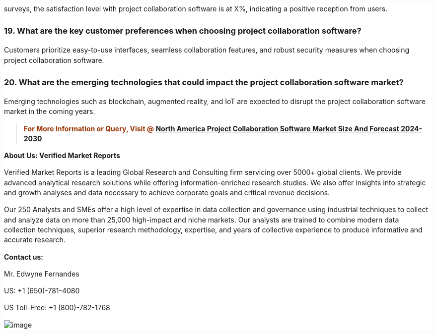 surveys, the satisfaction level with project collaboration software is at X%, indicating a positive reception from users.</p>        <h3>19. What are the key customer preferences when choosing project collaboration software?</div><div></h3>    <p>Customers prioritize easy-to-use interfaces, seamless collaboration features, and robust security measures when choosing project collaboration software.</p>        <h3>20. What are the emerging technologies that could impact the project collaboration software market?</div><div></h3>    <p>Emerging technologies such as blockchain, augmented reality, and IoT are expected to disrupt the project collaboration software market in the coming years.</p>  </body></html></p><blockquote><p><span style="color: #993300;"><strong>For More Information or Query, Visit @ <a href="https://www.verifiedmarketreports.com/product/global-project-collaboration-software-market-growth-status-and-outlook-2019-2024/">North America Project Collaboration Software Market Size And Forecast 2024-2030</a></strong></span></p></blockquote><p><strong>About Us: Verified Market Reports</strong></p><p>Verified Market Reports is a leading Global Research and Consulting firm servicing over 5000+ global clients. We provide advanced analytical research solutions while offering information-enriched research studies. We also offer insights into strategic and growth analyses and data necessary to achieve corporate goals and critical revenue decisions.</p><p>Our 250 Analysts and SMEs offer a high level of expertise in data collection and governance using industrial techniques to collect and analyze data on more than 25,000 high-impact and niche markets. Our analysts are trained to combine modern data collection techniques, superior research methodology, expertise, and years of collective experience to produce informative and accurate research.</p><p><strong>Contact us:</strong></p><p>Mr. Edwyne Fernandes</p><p>US: +1 (650)-781-4080</p><p>US Toll-Free: +1 (800)-782-1768</p>
![image](https://github.com/user-attachments/assets/5d74ec72-04bb-4a5c-9f45-a0f050fd10b1)
